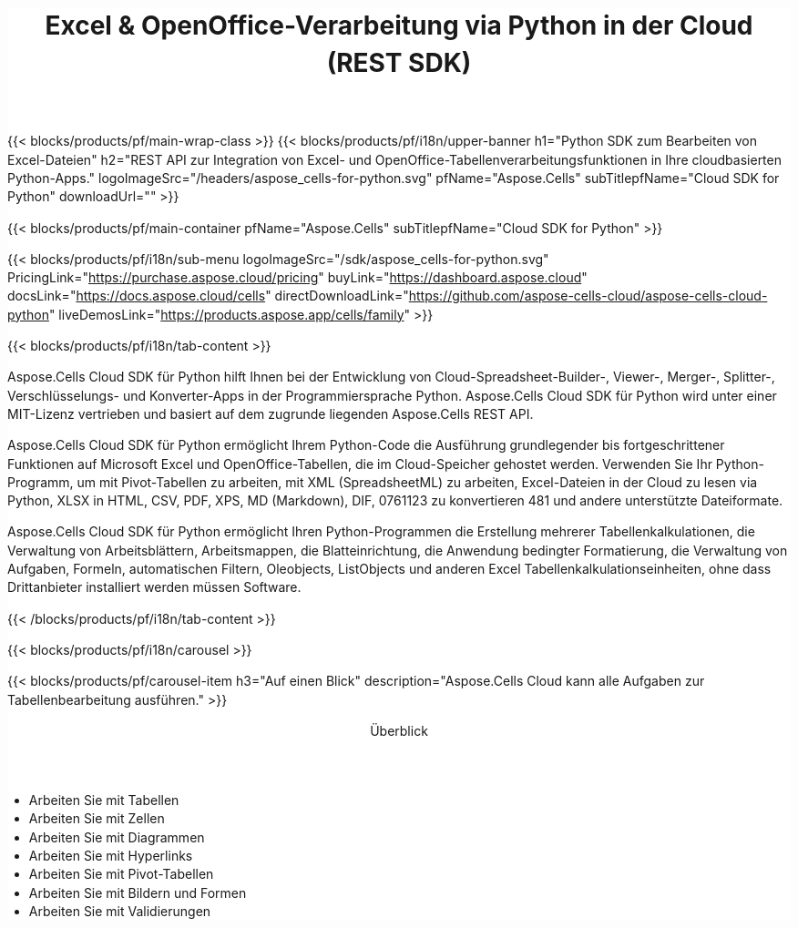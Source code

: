 ﻿---
title:  Excel & OpenOffice-Verarbeitung via Python in der Cloud (REST SDK)
description: REST API zur Integration von Excel- und OpenOffice-Tabellenverarbeitungsfunktionen in Ihre cloudbasierten Python-Apps
weight: 110
url: /de/python
---
{{< blocks/products/pf/main-wrap-class >}}
{{< blocks/products/pf/i18n/upper-banner h1="Python SDK zum Bearbeiten von Excel-Dateien" h2="REST API zur Integration von Excel- und OpenOffice-Tabellenverarbeitungsfunktionen in Ihre cloudbasierten Python-Apps." logoImageSrc="/headers/aspose_cells-for-python.svg" pfName="Aspose.Cells" subTitlepfName="Cloud SDK for Python" downloadUrl="" >}}

{{< blocks/products/pf/main-container pfName="Aspose.Cells" subTitlepfName="Cloud SDK for Python" >}}

{{< blocks/products/pf/i18n/sub-menu logoImageSrc="/sdk/aspose_cells-for-python.svg" PricingLink="https://purchase.aspose.cloud/pricing" buyLink="https://dashboard.aspose.cloud" docsLink="https://docs.aspose.cloud/cells" directDownloadLink="https://github.com/aspose-cells-cloud/aspose-cells-cloud-python" liveDemosLink="https://products.aspose.app/cells/family" >}}

{{< blocks/products/pf/i18n/tab-content >}}
<p>Aspose.Cells Cloud SDK für Python hilft Ihnen bei der Entwicklung von Cloud-Spreadsheet-Builder-, Viewer-, Merger-, Splitter-, Verschlüsselungs- und Konverter-Apps in der Programmiersprache Python. Aspose.Cells Cloud SDK für Python wird unter einer MIT-Lizenz vertrieben und basiert auf dem zugrunde liegenden Aspose.Cells REST API.</p>
<p>Aspose.Cells Cloud SDK für Python ermöglicht Ihrem Python-Code die Ausführung grundlegender bis fortgeschrittener Funktionen auf Microsoft Excel und OpenOffice-Tabellen, die im Cloud-Speicher gehostet werden. Verwenden Sie Ihr Python-Programm, um mit Pivot-Tabellen zu arbeiten, mit XML (SpreadsheetML) zu arbeiten, Excel-Dateien in der Cloud zu lesen via Python, XLSX in HTML, CSV, PDF, XPS, MD (Markdown), DIF, 0761123 zu konvertieren 481 und andere unterstützte Dateiformate.</p>
<p>Aspose.Cells Cloud SDK für Python ermöglicht Ihren Python-Programmen die Erstellung mehrerer Tabellenkalkulationen, die Verwaltung von Arbeitsblättern, Arbeitsmappen, die Blatteinrichtung, die Anwendung bedingter Formatierung, die Verwaltung von Aufgaben, Formeln, automatischen Filtern, Oleobjects, ListObjects und anderen Excel Tabellenkalkulationseinheiten, ohne dass Drittanbieter installiert werden müssen Software.</p>
{{< /blocks/products/pf/i18n/tab-content >}}


{{< blocks/products/pf/i18n/carousel >}}

{{< blocks/products/pf/carousel-item h3="Auf einen Blick" description="Aspose.Cells Cloud kann alle Aufgaben zur Tabellenbearbeitung ausführen." >}}
<div class="diagram1 d1-cloud">
<div class="d1-row">
<div class="d1-col d1-left"> </div>

<div class="d1-col d1-right"><header><i class="fa fa-table"> </i>Überblick</header><ul><li>Arbeiten Sie mit Tabellen</li>
<li>Arbeiten Sie mit Zellen</li>
<li>Arbeiten Sie mit Diagrammen</li>
<li>Arbeiten Sie mit Hyperlinks</li>
<li>Arbeiten Sie mit Pivot-Tabellen</li>
<li>Arbeiten Sie mit Bildern und Formen</li>
<li>Arbeiten Sie mit Validierungen</li>
</ul></div>
</div>
